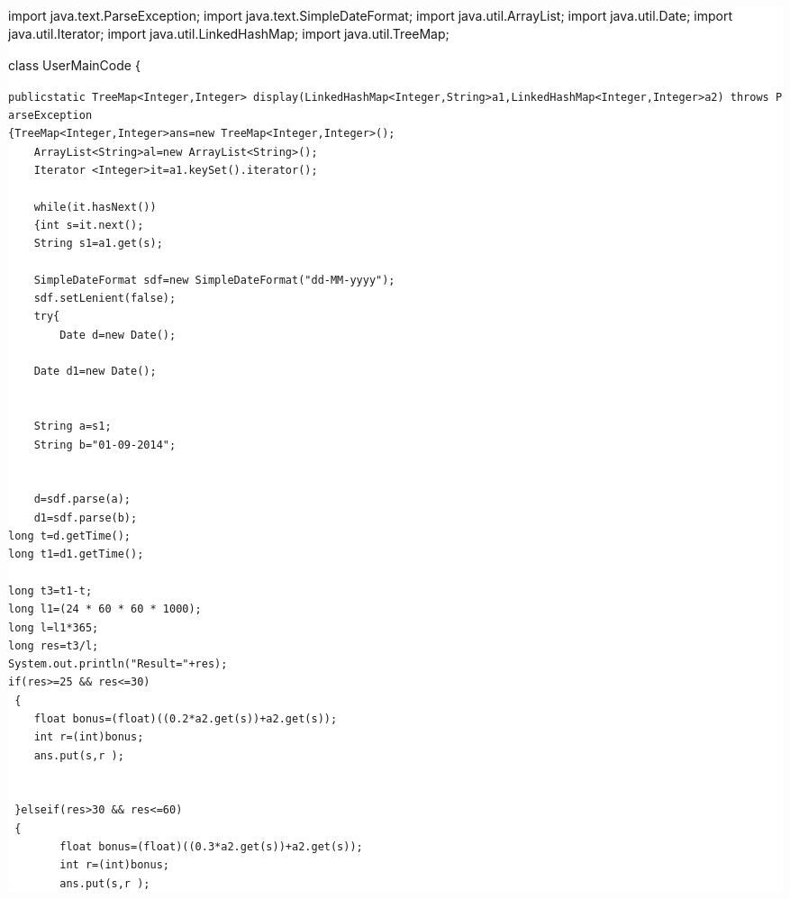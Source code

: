 import java.text.ParseException;
import java.text.SimpleDateFormat;
import java.util.ArrayList;
import java.util.Date;
import java.util.Iterator;
import java.util.LinkedHashMap;
import java.util.TreeMap;



class UserMainCode {

	
	publicstatic TreeMap<Integer,Integer> display(LinkedHashMap<Integer,String>a1,LinkedHashMap<Integer,Integer>a2) throws ParseException
	{TreeMap<Integer,Integer>ans=new TreeMap<Integer,Integer>();
		ArrayList<String>al=new ArrayList<String>();
		Iterator <Integer>it=a1.keySet().iterator();
		
		while(it.hasNext())
		{int s=it.next();
		String s1=a1.get(s);
		
		SimpleDateFormat sdf=new SimpleDateFormat("dd-MM-yyyy");
		sdf.setLenient(false);
		try{
			Date d=new Date();
		
		Date d1=new Date();
		
		
		String a=s1;
		String b="01-09-2014";
		
		
		d=sdf.parse(a);
		d1=sdf.parse(b);
	long t=d.getTime();
	long t1=d1.getTime();

	long t3=t1-t;
	long l1=(24 * 60 * 60 * 1000);
	long l=l1*365;
	long res=t3/l;
	System.out.println("Result="+res);
	if(res>=25 && res<=30)
	 {
		float bonus=(float)((0.2*a2.get(s))+a2.get(s));
		int r=(int)bonus;
		ans.put(s,r );
		
		
	 }elseif(res>30 && res<=60)
	 {
			float bonus=(float)((0.3*a2.get(s))+a2.get(s));
			int r=(int)bonus;
			ans.put(s,r );
			